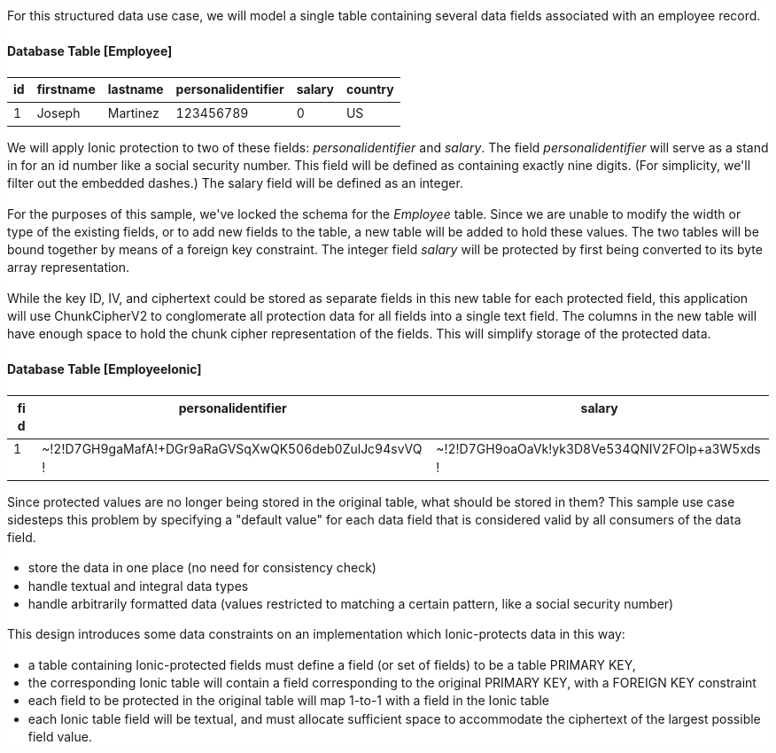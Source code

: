 For this structured data use case, we will model a single table containing several data fields associated with an 
employee record.

#### Database Table [**Employee**]
| id | firstname | lastname | personalidentifier | salary | country
| --- | --- | --- | --- | --- | --- |
| 1 | Joseph | Martinez | 123456789 | 0 | US

We will apply Ionic protection to two of these fields: *personalidentifier* and *salary*.  The field 
*personalidentifier* will serve as a stand in for an id number like a social security number.  This field will be 
defined as containing exactly nine digits.  (For simplicity, we'll filter out the embedded dashes.)  The salary field
will be defined as an integer.   

For the purposes of this sample, we've locked the schema for the *Employee* table.  Since we are unable to modify the 
width or type of the existing fields, or to add new fields to the table, a new table will be added to hold these 
values.  The two tables will be bound together by means of a foreign key constraint.  The integer field *salary* will 
be protected by first being converted to its byte array representation.

While the key ID, IV, and ciphertext could be stored as separate fields in this new table for each protected field, 
this application will use ChunkCipherV2 to conglomerate all protection data for all fields into a single text 
field. The columns in the new table will have enough space to hold the chunk cipher representation of the fields.  This 
will simplify storage of the protected data.

#### Database Table [**EmployeeIonic**]
| fid | personalidentifier | salary |
| --- | --- | --- |
| 1 | ~!2!D7GH9gaMafA!+DGr9aRaGVSqXwQK506deb0ZulJc94svVQ! | ~!2!D7GH9oaOaVk!yk3D8Ve534QNIV2FOIp+a3W5xds! |

Since protected values are no longer being stored in the original table, what should be stored in them?  This sample 
use case sidesteps this problem by specifying a "default value" for each data field that is considered valid by all 
consumers of the data field.

- store the data in one place (no need for consistency check)
- handle textual and integral data types
- handle arbitrarily formatted data (values restricted to matching a certain pattern, like a social security number)

This design introduces some data constraints on an implementation which Ionic-protects data in this way:

- a table containing Ionic-protected fields must define a field (or set of fields) to be a table PRIMARY KEY,
- the corresponding Ionic table will contain a field corresponding to the original PRIMARY KEY, with a FOREIGN KEY 
constraint  
- each field to be protected in the original table will map 1-to-1 with a field in the Ionic table
- each Ionic table field will be textual, and must allocate sufficient space to accommodate the ciphertext of the 
largest possible field value.
